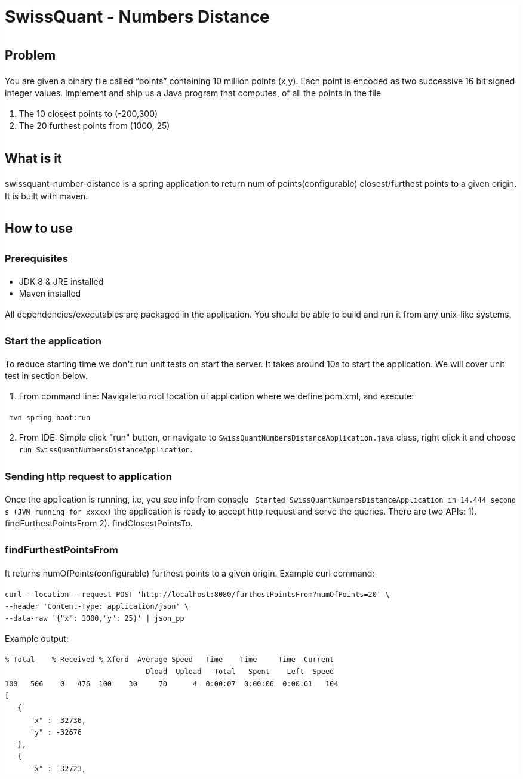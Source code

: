 # SwissQuant - Numbers Distance 

## Problem
You are given a binary file called “points” containing 10 million points (x,y). Each point is encoded as two successive 16 bit signed integer values.
Implement and ship us a Java program that computes, of all the points in the file 
1) The 10 closest points to (-200,300)
2) The 20 furthest points from (1000, 25)

## What is it
swissquant-number-distance is a spring application to return 
num of points(configurable) closest/furthest points to a given origin. It is built with maven.

## How to use
### Prerequisites
- JDK 8 & JRE installed
- Maven installed

All dependencies/executables are packaged in the application. You should be able to build and run it from any unix-like systems.

### Start the application
To reduce starting time we don't run unit tests on start the server. It takes around 10s to start the application. 
We will cover unit test in section below.
1. From command line:
Navigate to root location of application where we define pom.xml, and execute: 
```
 mvn spring-boot:run
```
2. From IDE:
Simple click "run" button, or navigate to `SwissQuantNumbersDistanceApplication.java` class, right click it and choose 
`run SwissQuantNumbersDistanceApplication`.

### Sending http request to application
Once the application is running, i.e, you see info from console
` Started SwissQuantNumbersDistanceApplication in 14.444 seconds (JVM running for xxxxx)`
the application is ready to accept http request and serve the queries.
There are two APIs: 1). findFurthestPointsFrom 2). findClosestPointsTo.

### findFurthestPointsFrom 
It returns numOfPoints(configurable) furthest points to a given origin. Example curl command:
```
curl --location --request POST 'http://localhost:8080/furthestPointsFrom?numOfPoints=20' \
--header 'Content-Type: application/json' \
--data-raw '{"x": 1000,"y": 25}' | json_pp
```
Example output:
```
% Total    % Received % Xferd  Average Speed   Time    Time     Time  Current
                                 Dload  Upload   Total   Spent    Left  Speed
100   506    0   476  100    30     70      4  0:00:07  0:00:06  0:00:01   104
[
   {
      "x" : -32736,
      "y" : -32676
   },
   {
      "x" : -32723,
```